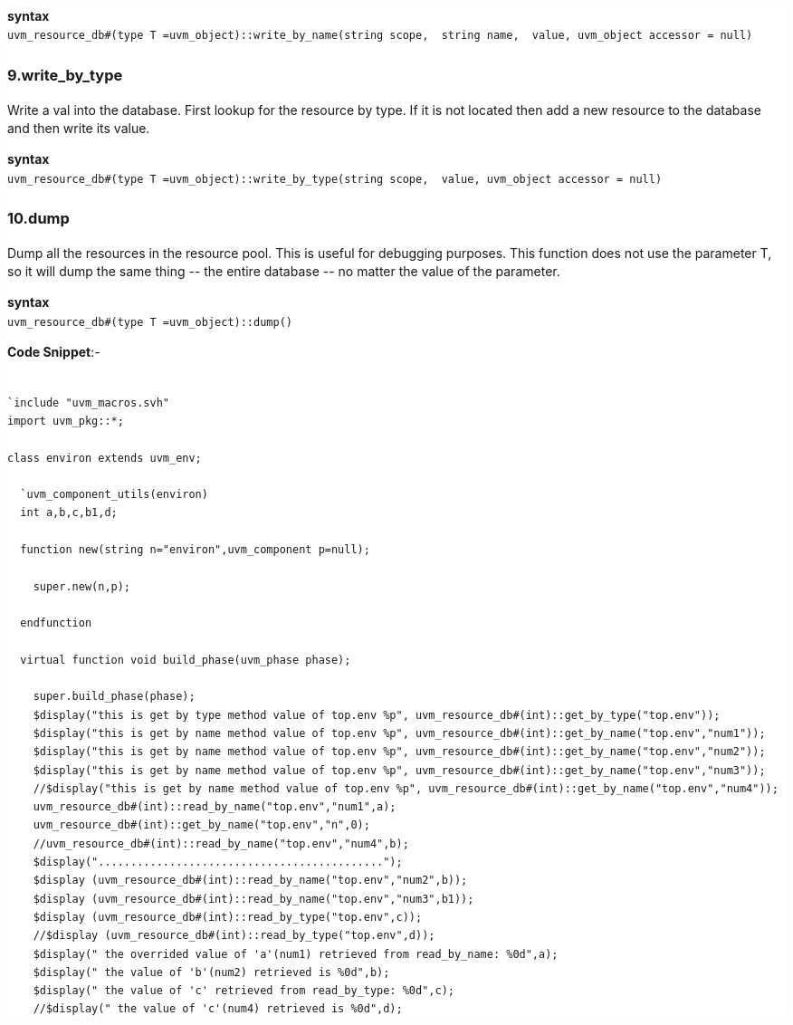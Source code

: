  **syntax**  
 `uvm_resource_db#(type T =uvm_object)::write_by_name(string scope,  string name,  value, uvm_object accessor = null)` 

### 9.write_by_type  

Write a val into the database. First lookup for the resource by type. If it is not located then add a new resource to the database and then write its value. 

 
 **syntax**  
 `uvm_resource_db#(type T =uvm_object)::write_by_type(string scope,  value, uvm_object accessor = null)`  

### 10.dump  

Dump all the resources in the resource pool.  This is useful for debugging purposes.  This function does not use the parameter T, so it will dump the same thing -- the entire database -- no matter the value of the parameter.  

**syntax**  
`uvm_resource_db#(type T =uvm_object)::dump()`

**Code Snippet**:-
```

`include "uvm_macros.svh"
import uvm_pkg::*;

class environ extends uvm_env;

  `uvm_component_utils(environ)
  int a,b,c,b1,d;

  function new(string n="environ",uvm_component p=null);
    
    super.new(n,p);

  endfunction

  virtual function void build_phase(uvm_phase phase);

    super.build_phase(phase);
    $display("this is get by type method value of top.env %p", uvm_resource_db#(int)::get_by_type("top.env"));
    $display("this is get by name method value of top.env %p", uvm_resource_db#(int)::get_by_name("top.env","num1"));
    $display("this is get by name method value of top.env %p", uvm_resource_db#(int)::get_by_name("top.env","num2"));
    $display("this is get by name method value of top.env %p", uvm_resource_db#(int)::get_by_name("top.env","num3"));
    //$display("this is get by name method value of top.env %p", uvm_resource_db#(int)::get_by_name("top.env","num4"));
    uvm_resource_db#(int)::read_by_name("top.env","num1",a);
    uvm_resource_db#(int)::get_by_name("top.env","n",0);
    //uvm_resource_db#(int)::read_by_name("top.env","num4",b);
    $display("............................................");
    $display (uvm_resource_db#(int)::read_by_name("top.env","num2",b));
    $display (uvm_resource_db#(int)::read_by_name("top.env","num3",b1));
    $display (uvm_resource_db#(int)::read_by_type("top.env",c));
    //$display (uvm_resource_db#(int)::read_by_type("top.env",d));
    $display(" the overrided value of 'a'(num1) retrieved from read_by_name: %0d",a);
    $display(" the value of 'b'(num2) retrieved is %0d",b);
    $display(" the value of 'c' retrieved from read_by_type: %0d",c);
    //$display(" the value of 'c'(num4) retrieved is %0d",d);
```